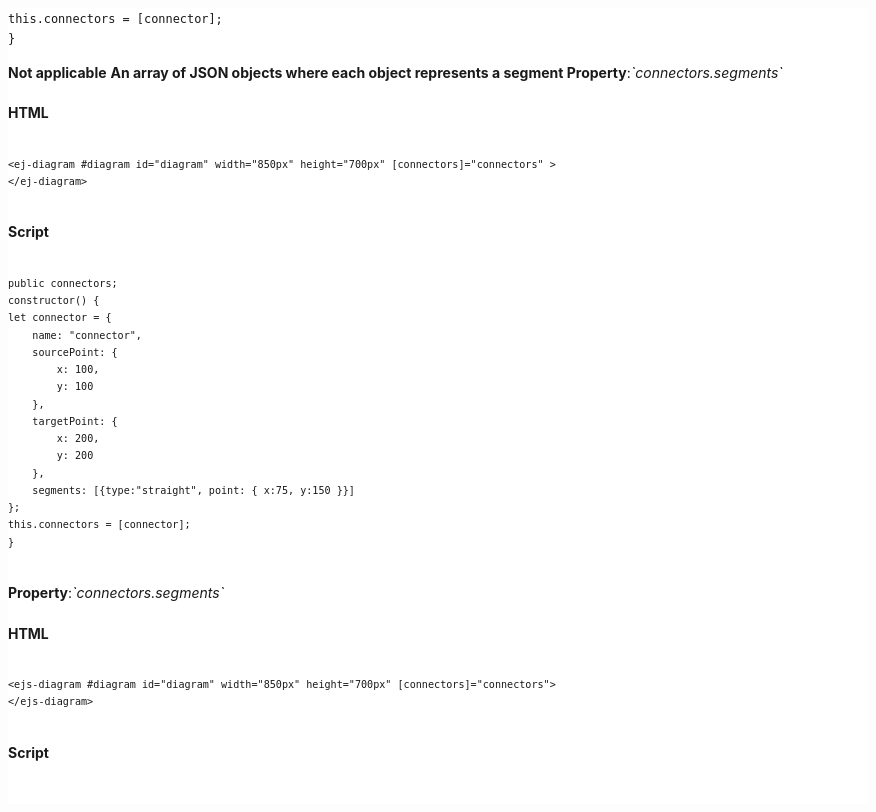
    this.connectors = [connector];
    }
</code>
</td><td>
<b>Not applicable</b>
</td>
</tr>

<tr>
<td><b>An array of JSON objects where each object represents a segment
</b></td>
<td>
<b>Property</b>:<i>`connectors.segments`</i>
</br>
</br>
<b>HTML</b>
<code>

    <ej-diagram #diagram id="diagram" width="850px" height="700px" [connectors]="connectors" >
    </ej-diagram>
</code>
<b>Script</b>
<code>

    public connectors;
    constructor() {
    let connector = {
        name: "connector",
        sourcePoint: {
            x: 100,
            y: 100
        },
        targetPoint: {
            x: 200,
            y: 200
        },
        segments: [{type:"straight", point: { x:75, y:150 }}]
    };
    this.connectors = [connector];
    }
</code>

</td><td>
<b>Property</b>:<i>`connectors.segments`</i>
</br>
</br>
<b>HTML</b>
<code>

    <ejs-diagram #diagram id="diagram" width="850px" height="700px" [connectors]="connectors">
    </ejs-diagram>
</code>
<b>Script</b>
<code>
